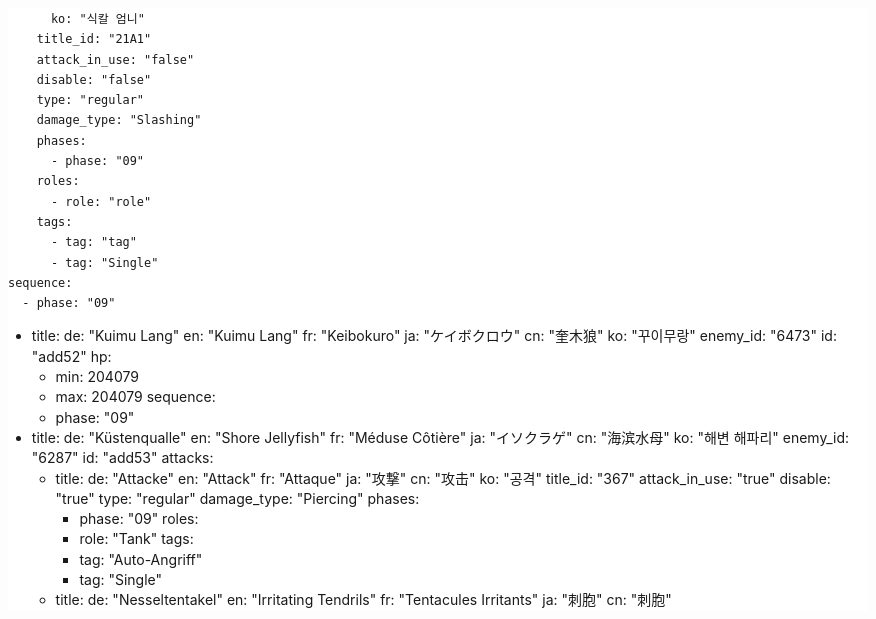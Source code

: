           ko: "식칼 엄니"
        title_id: "21A1"
        attack_in_use: "false"
        disable: "false"
        type: "regular"
        damage_type: "Slashing"
        phases:
          - phase: "09"
        roles:
          - role: "role"
        tags:
          - tag: "tag"
          - tag: "Single"
    sequence:
      - phase: "09"
  - title:
      de: "Kuimu Lang"
      en: "Kuimu Lang"
      fr: "Keibokuro"
      ja: "ケイボクロウ"
      cn: "奎木狼"
      ko: "꾸이무랑"
    enemy_id: "6473"
    id: "add52"
    hp:
      - min: 204079
      - max: 204079
    sequence:
      - phase: "09"
  - title:
      de: "Küstenqualle"
      en: "Shore Jellyfish"
      fr: "Méduse Côtière"
      ja: "イソクラゲ"
      cn: "海滨水母"
      ko: "해변 해파리"
    enemy_id: "6287"
    id: "add53"
    attacks:
      - title:
          de: "Attacke"
          en: "Attack"
          fr: "Attaque"
          ja: "攻撃"
          cn: "攻击"
          ko: "공격"
        title_id: "367"
        attack_in_use: "true"
        disable: "true"
        type: "regular"
        damage_type: "Piercing"
        phases:
          - phase: "09"
        roles:
          - role: "Tank"
        tags:
          - tag: "Auto-Angriff"
          - tag: "Single"
      - title:
          de: "Nesseltentakel"
          en: "Irritating Tendrils"
          fr: "Tentacules Irritants"
          ja: "刺胞"
          cn: "刺胞"